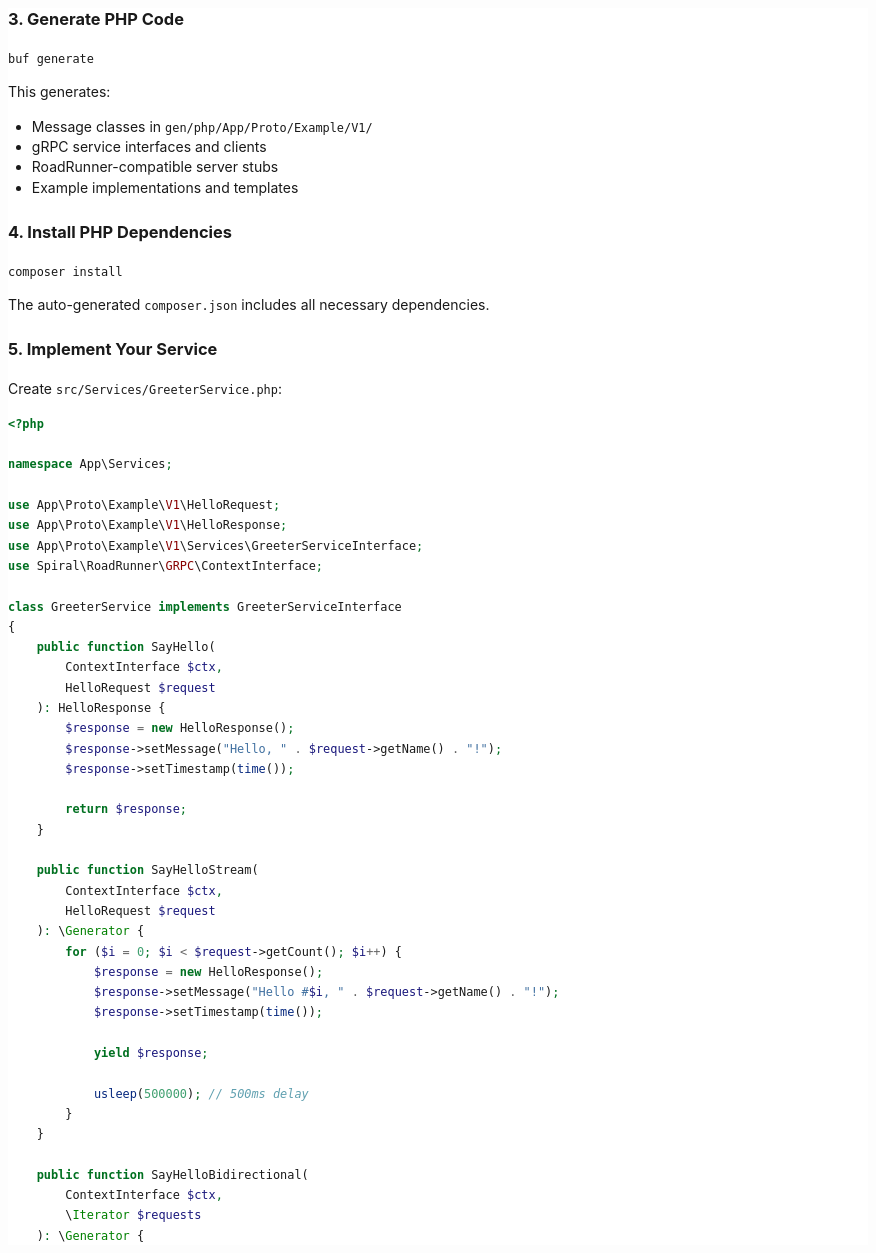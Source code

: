 ### 3. Generate PHP Code

```bash
buf generate
```

This generates:
- Message classes in `gen/php/App/Proto/Example/V1/`
- gRPC service interfaces and clients
- RoadRunner-compatible server stubs
- Example implementations and templates

### 4. Install PHP Dependencies

```bash
composer install
```

The auto-generated `composer.json` includes all necessary dependencies.

### 5. Implement Your Service

Create `src/Services/GreeterService.php`:

```php
<?php

namespace App\Services;

use App\Proto\Example\V1\HelloRequest;
use App\Proto\Example\V1\HelloResponse;
use App\Proto\Example\V1\Services\GreeterServiceInterface;
use Spiral\RoadRunner\GRPC\ContextInterface;

class GreeterService implements GreeterServiceInterface
{
    public function SayHello(
        ContextInterface $ctx,
        HelloRequest $request
    ): HelloResponse {
        $response = new HelloResponse();
        $response->setMessage("Hello, " . $request->getName() . "!");
        $response->setTimestamp(time());
        
        return $response;
    }
    
    public function SayHelloStream(
        ContextInterface $ctx,
        HelloRequest $request
    ): \Generator {
        for ($i = 0; $i < $request->getCount(); $i++) {
            $response = new HelloResponse();
            $response->setMessage("Hello #$i, " . $request->getName() . "!");
            $response->setTimestamp(time());
            
            yield $response;
            
            usleep(500000); // 500ms delay
        }
    }
    
    public function SayHelloBidirectional(
        ContextInterface $ctx,
        \Iterator $requests
    ): \Generator {
```
